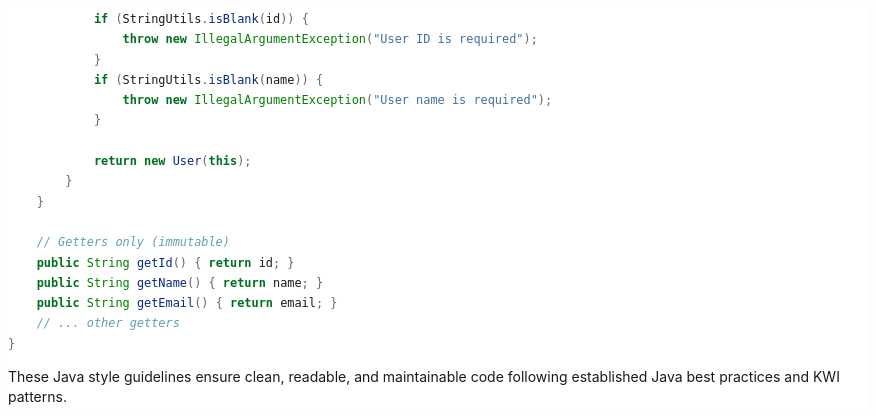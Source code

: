 ```java
            if (StringUtils.isBlank(id)) {
                throw new IllegalArgumentException("User ID is required");
            }
            if (StringUtils.isBlank(name)) {
                throw new IllegalArgumentException("User name is required");
            }
            
            return new User(this);
        }
    }
    
    // Getters only (immutable)
    public String getId() { return id; }
    public String getName() { return name; }
    public String getEmail() { return email; }
    // ... other getters
}
```

These Java style guidelines ensure clean, readable, and maintainable code following established Java best practices and KWI patterns.